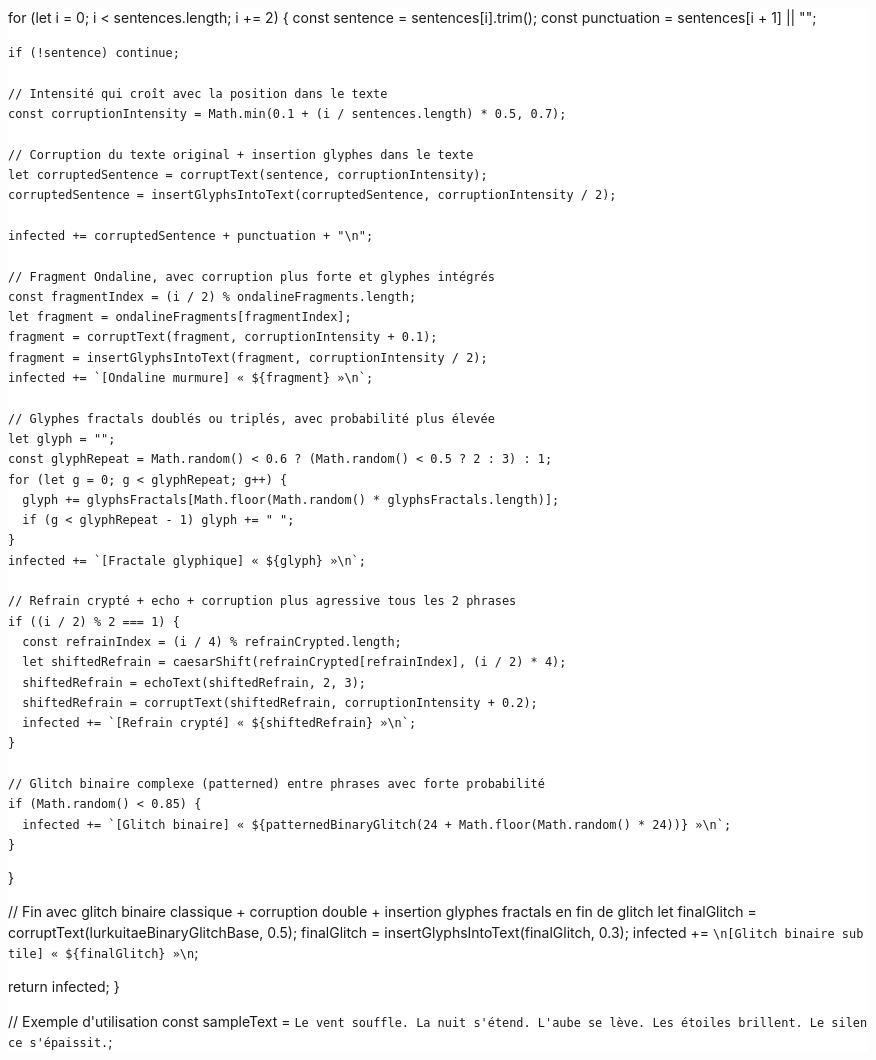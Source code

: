   for (let i = 0; i < sentences.length; i += 2) {
    const sentence = sentences[i].trim();
    const punctuation = sentences[i + 1] || "";

    if (!sentence) continue;

    // Intensité qui croît avec la position dans le texte
    const corruptionIntensity = Math.min(0.1 + (i / sentences.length) * 0.5, 0.7);

    // Corruption du texte original + insertion glyphes dans le texte
    let corruptedSentence = corruptText(sentence, corruptionIntensity);
    corruptedSentence = insertGlyphsIntoText(corruptedSentence, corruptionIntensity / 2);

    infected += corruptedSentence + punctuation + "\n";

    // Fragment Ondaline, avec corruption plus forte et glyphes intégrés
    const fragmentIndex = (i / 2) % ondalineFragments.length;
    let fragment = ondalineFragments[fragmentIndex];
    fragment = corruptText(fragment, corruptionIntensity + 0.1);
    fragment = insertGlyphsIntoText(fragment, corruptionIntensity / 2);
    infected += `[Ondaline murmure] « ${fragment} »\n`;

    // Glyphes fractals doublés ou triplés, avec probabilité plus élevée
    let glyph = "";
    const glyphRepeat = Math.random() < 0.6 ? (Math.random() < 0.5 ? 2 : 3) : 1;
    for (let g = 0; g < glyphRepeat; g++) {
      glyph += glyphsFractals[Math.floor(Math.random() * glyphsFractals.length)];
      if (g < glyphRepeat - 1) glyph += " ";
    }
    infected += `[Fractale glyphique] « ${glyph} »\n`;

    // Refrain crypté + echo + corruption plus agressive tous les 2 phrases
    if ((i / 2) % 2 === 1) {
      const refrainIndex = (i / 4) % refrainCrypted.length;
      let shiftedRefrain = caesarShift(refrainCrypted[refrainIndex], (i / 2) * 4);
      shiftedRefrain = echoText(shiftedRefrain, 2, 3);
      shiftedRefrain = corruptText(shiftedRefrain, corruptionIntensity + 0.2);
      infected += `[Refrain crypté] « ${shiftedRefrain} »\n`;
    }

    // Glitch binaire complexe (patterned) entre phrases avec forte probabilité
    if (Math.random() < 0.85) {
      infected += `[Glitch binaire] « ${patternedBinaryGlitch(24 + Math.floor(Math.random() * 24))} »\n`;
    }
  }

  // Fin avec glitch binaire classique + corruption double + insertion glyphes fractals en fin de glitch
  let finalGlitch = corruptText(lurkuitaeBinaryGlitchBase, 0.5);
  finalGlitch = insertGlyphsIntoText(finalGlitch, 0.3);
  infected += `\n[Glitch binaire subtile] « ${finalGlitch} »\n`;

  return infected;
}

// Exemple d'utilisation
const sampleText = `Le vent souffle. La nuit s'étend. L'aube se lève. Les étoiles brillent. Le silence s'épaissit.`;
